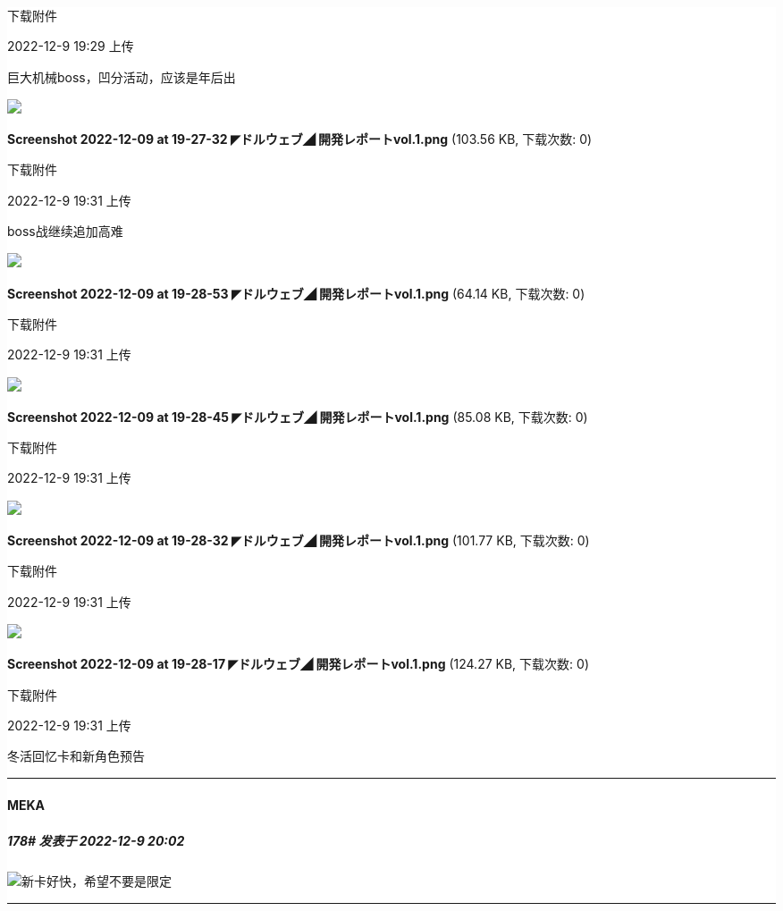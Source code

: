 下载附件

2022-12-9 19:29 上传

巨大机械boss，凹分活动，应该是年后出

<img src="https://img.saraba1st.com/forum/202212/09/193100zla826ca2ddpda3i.png" referrerpolicy="no-referrer">

<strong>Screenshot 2022-12-09 at 19-27-32 ◤ドルウェブ◢ 開発レポートvol.1.png</strong> (103.56 KB, 下载次数: 0)

下载附件

2022-12-9 19:31 上传

boss战继续追加高难

<img src="https://img.saraba1st.com/forum/202212/09/193131ro97jc0r4g9tz0f2.png" referrerpolicy="no-referrer">

<strong>Screenshot 2022-12-09 at 19-28-53 ◤ドルウェブ◢ 開発レポートvol.1.png</strong> (64.14 KB, 下载次数: 0)

下载附件

2022-12-9 19:31 上传

<img src="https://img.saraba1st.com/forum/202212/09/193131powdc8mzm8mj0sdm.png" referrerpolicy="no-referrer">

<strong>Screenshot 2022-12-09 at 19-28-45 ◤ドルウェブ◢ 開発レポートvol.1.png</strong> (85.08 KB, 下载次数: 0)

下载附件

2022-12-9 19:31 上传

<img src="https://img.saraba1st.com/forum/202212/09/193131vuhkhmtksm690mb1.png" referrerpolicy="no-referrer">

<strong>Screenshot 2022-12-09 at 19-28-32 ◤ドルウェブ◢ 開発レポートvol.1.png</strong> (101.77 KB, 下载次数: 0)

下载附件

2022-12-9 19:31 上传

<img src="https://img.saraba1st.com/forum/202212/09/193132o327lu4777110l9m.png" referrerpolicy="no-referrer">

<strong>Screenshot 2022-12-09 at 19-28-17 ◤ドルウェブ◢ 開発レポートvol.1.png</strong> (124.27 KB, 下载次数: 0)

下载附件

2022-12-9 19:31 上传

冬活回忆卡和新角色预告

*****

####  MEKA  
##### 178#       发表于 2022-12-9 20:02

<img src="https://static.saraba1st.com/image/smiley/face2017/145.png" referrerpolicy="no-referrer">新卡好快，希望不要是限定

*****
